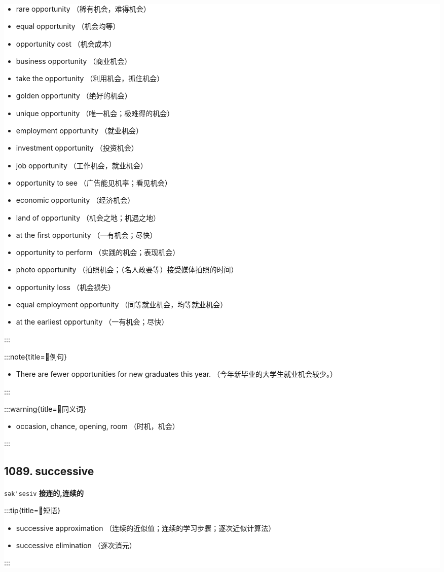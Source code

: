 - rare opportunity （稀有机会，难得机会）

- equal opportunity （机会均等）

- opportunity cost （机会成本）

- business opportunity （商业机会）

- take the opportunity （利用机会，抓住机会）

- golden opportunity （绝好的机会）

- unique opportunity （唯一机会；极难得的机会）

- employment opportunity （就业机会）

- investment opportunity （投资机会）

- job opportunity （工作机会，就业机会）

- opportunity to see （广告能见机率；看见机会）

- economic opportunity （经济机会）

- land of opportunity （机会之地；机遇之地）

- at the first opportunity （一有机会；尽快）

- opportunity to perform （实践的机会；表现机会）

- photo opportunity （拍照机会；（名人政要等）接受媒体拍照的时间）

- opportunity loss （机会损失）

- equal employment opportunity （同等就业机会，均等就业机会）

- at the earliest opportunity （一有机会；尽快）

:::

:::note{title=🎤例句}

- There are fewer opportunities for new graduates this year. （今年新毕业的大学生就业机会较少。）

:::

:::warning{title=🤔同义词}

- occasion, chance, opening, room （时机，机会）

:::


## 1089. successive

`sək'sesiv`  **接连的,连续的**

:::tip{title=🤩短语}

- successive approximation （连续的近似值；连续的学习步骤；逐次近似计算法）

- successive elimination （逐次消元）

:::
